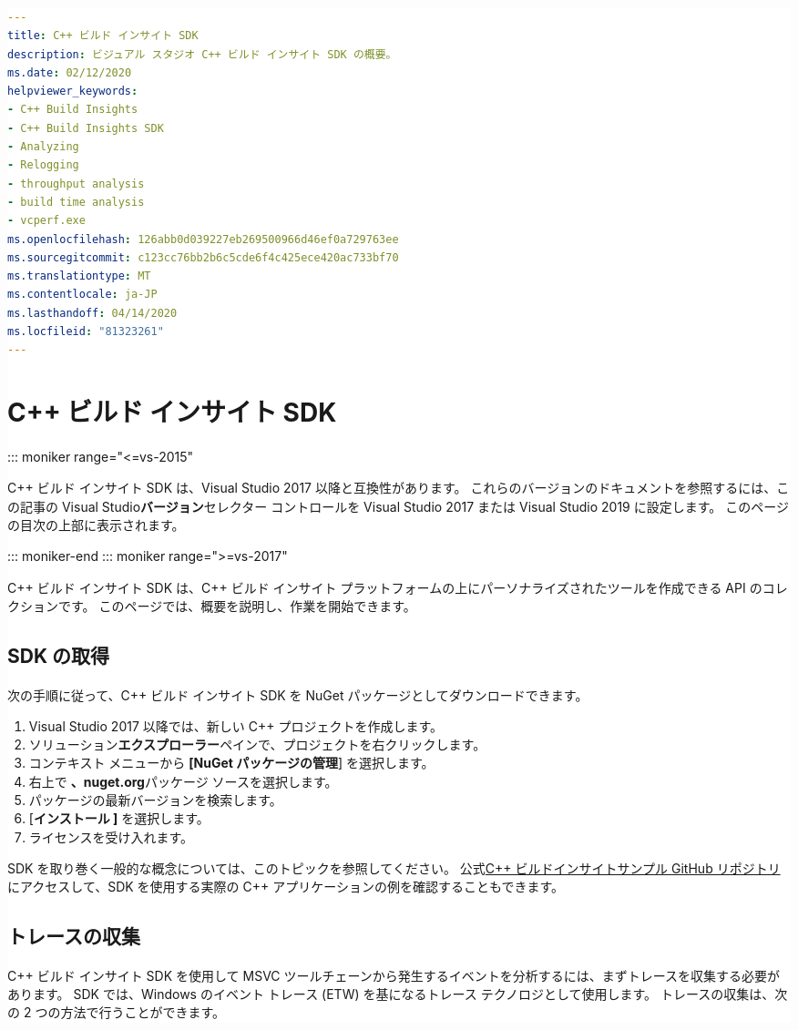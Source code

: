 ```yaml
---
title: C++ ビルド インサイト SDK
description: ビジュアル スタジオ C++ ビルド インサイト SDK の概要。
ms.date: 02/12/2020
helpviewer_keywords:
- C++ Build Insights
- C++ Build Insights SDK
- Analyzing
- Relogging
- throughput analysis
- build time analysis
- vcperf.exe
ms.openlocfilehash: 126abb0d039227eb269500966d46ef0a729763ee
ms.sourcegitcommit: c123cc76bb2b6c5cde6f4c425ece420ac733bf70
ms.translationtype: MT
ms.contentlocale: ja-JP
ms.lasthandoff: 04/14/2020
ms.locfileid: "81323261"
---
```

# <a name="c-build-insights-sdk"></a>C++ ビルド インサイト SDK

::: moniker range="<=vs-2015"

C++ ビルド インサイト SDK は、Visual Studio 2017 以降と互換性があります。 これらのバージョンのドキュメントを参照するには、この記事の Visual Studio**バージョン**セレクター コントロールを Visual Studio 2017 または Visual Studio 2019 に設定します。 このページの目次の上部に表示されます。

::: moniker-end
::: moniker range=">=vs-2017"

C++ ビルド インサイト SDK は、C++ ビルド インサイト プラットフォームの上にパーソナライズされたツールを作成できる API のコレクションです。 このページでは、概要を説明し、作業を開始できます。

## <a name="obtaining-the-sdk"></a>SDK の取得

次の手順に従って、C++ ビルド インサイト SDK を NuGet パッケージとしてダウンロードできます。

1. Visual Studio 2017 以降では、新しい C++ プロジェクトを作成します。
1. ソリューション**エクスプローラー**ペインで、プロジェクトを右クリックします。
1. コンテキスト メニューから **[NuGet パッケージの管理**] を選択します。
1. 右上で **、nuget.org**パッケージ ソースを選択します。
1. パッケージの最新バージョンを検索します。
1. [**インストール ]** を選択します。
1. ライセンスを受け入れます。

SDK を取り巻く一般的な概念については、このトピックを参照してください。 公式[C++ ビルドインサイトサンプル GitHub リポジトリ](https://github.com/microsoft/cpp-build-insights-samples)にアクセスして、SDK を使用する実際の C++ アプリケーションの例を確認することもできます。

## <a name="collecting-a-trace"></a>トレースの収集

C++ ビルド インサイト SDK を使用して MSVC ツールチェーンから発生するイベントを分析するには、まずトレースを収集する必要があります。 SDK では、Windows のイベント トレース (ETW) を基になるトレース テクノロジとして使用します。 トレースの収集は、次の 2 つの方法で行うことができます。
